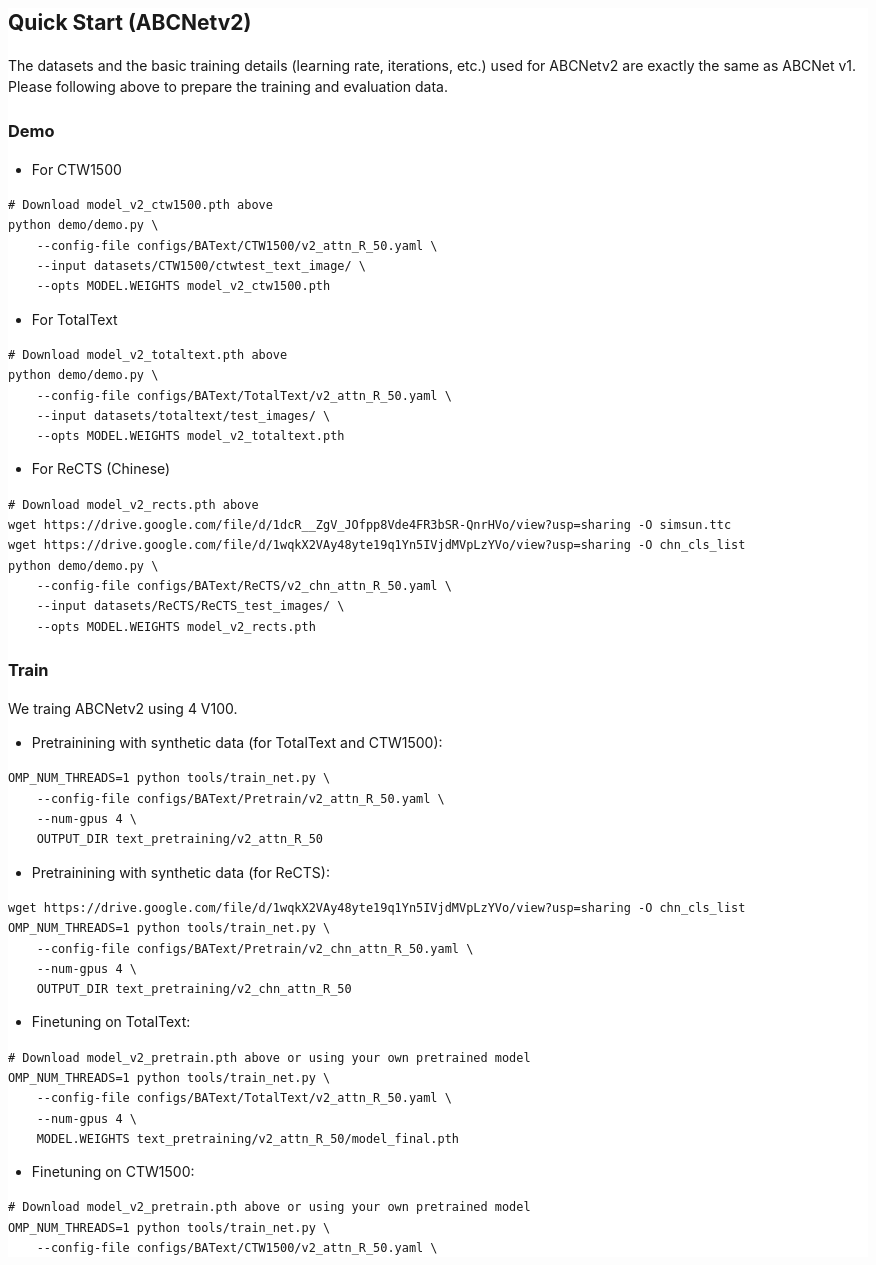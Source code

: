 ## Quick Start (ABCNetv2)
The datasets and the basic training details (learning rate, iterations, etc.) used for ABCNetv2 are exactly the same as ABCNet v1. Please following above to prepare the training and evaluation data. 

### Demo
* For CTW1500
```
# Download model_v2_ctw1500.pth above
python demo/demo.py \
    --config-file configs/BAText/CTW1500/v2_attn_R_50.yaml \
    --input datasets/CTW1500/ctwtest_text_image/ \
    --opts MODEL.WEIGHTS model_v2_ctw1500.pth
```
* For TotalText
```
# Download model_v2_totaltext.pth above
python demo/demo.py \
    --config-file configs/BAText/TotalText/v2_attn_R_50.yaml \
    --input datasets/totaltext/test_images/ \
    --opts MODEL.WEIGHTS model_v2_totaltext.pth
```
* For ReCTS (Chinese)
```
# Download model_v2_rects.pth above
wget https://drive.google.com/file/d/1dcR__ZgV_JOfpp8Vde4FR3bSR-QnrHVo/view?usp=sharing -O simsun.ttc
wget https://drive.google.com/file/d/1wqkX2VAy48yte19q1Yn5IVjdMVpLzYVo/view?usp=sharing -O chn_cls_list
python demo/demo.py \
    --config-file configs/BAText/ReCTS/v2_chn_attn_R_50.yaml \
    --input datasets/ReCTS/ReCTS_test_images/ \
    --opts MODEL.WEIGHTS model_v2_rects.pth
```

### Train
We traing ABCNetv2 using 4 V100.
* Pretrainining with synthetic data (for TotalText and CTW1500):
```
OMP_NUM_THREADS=1 python tools/train_net.py \
    --config-file configs/BAText/Pretrain/v2_attn_R_50.yaml \
    --num-gpus 4 \
    OUTPUT_DIR text_pretraining/v2_attn_R_50
```
* Pretrainining with synthetic data (for ReCTS):
```
wget https://drive.google.com/file/d/1wqkX2VAy48yte19q1Yn5IVjdMVpLzYVo/view?usp=sharing -O chn_cls_list
OMP_NUM_THREADS=1 python tools/train_net.py \
    --config-file configs/BAText/Pretrain/v2_chn_attn_R_50.yaml \
    --num-gpus 4 \
    OUTPUT_DIR text_pretraining/v2_chn_attn_R_50
```
* Finetuning on TotalText:
```
# Download model_v2_pretrain.pth above or using your own pretrained model
OMP_NUM_THREADS=1 python tools/train_net.py \
    --config-file configs/BAText/TotalText/v2_attn_R_50.yaml \
    --num-gpus 4 \
    MODEL.WEIGHTS text_pretraining/v2_attn_R_50/model_final.pth
```
* Finetuning on CTW1500:
```
# Download model_v2_pretrain.pth above or using your own pretrained model
OMP_NUM_THREADS=1 python tools/train_net.py \
    --config-file configs/BAText/CTW1500/v2_attn_R_50.yaml \
```